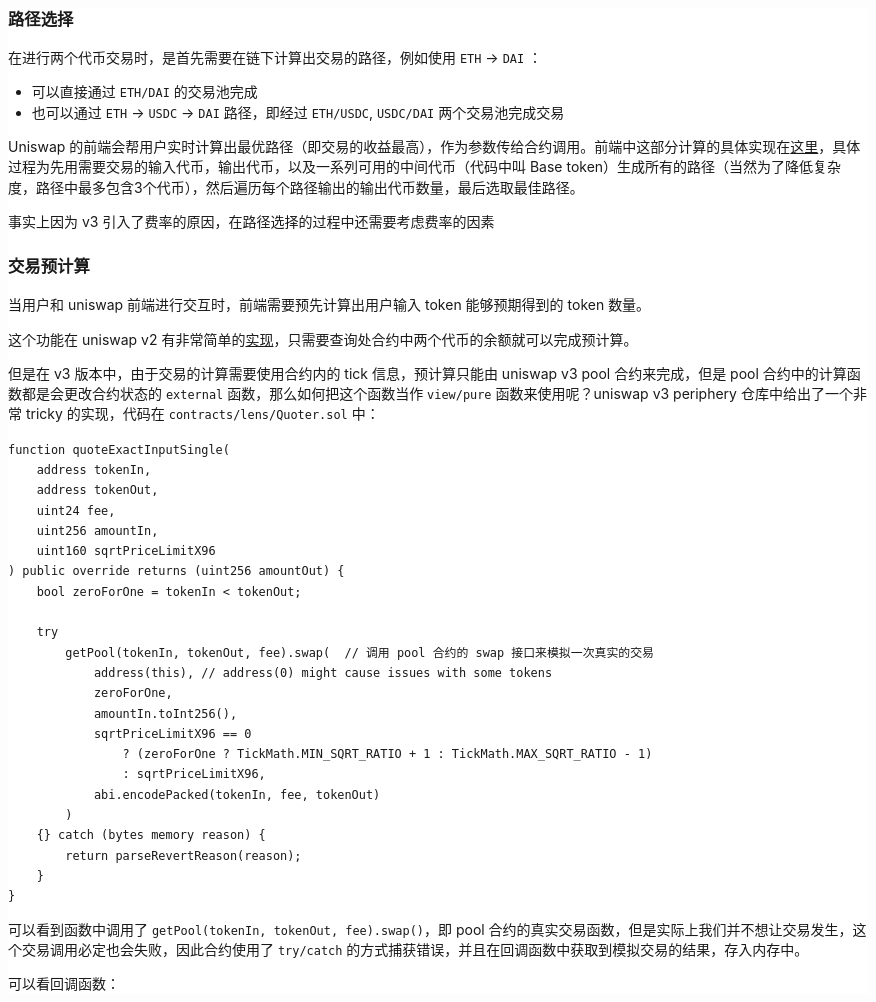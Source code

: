 ### 路径选择

在进行两个代币交易时，是首先需要在链下计算出交易的路径，例如使用 `ETH` -> `DAI` ：

- 可以直接通过 `ETH/DAI` 的交易池完成
- 也可以通过 `ETH` -> `USDC` -> `DAI` 路径，即经过 `ETH/USDC`, `USDC/DAI` 两个交易池完成交易

Uniswap 的前端会帮用户实时计算出最优路径（即交易的收益最高），作为参数传给合约调用。前端中这部分计算的具体实现在[这里](https://github.com/Uniswap/uniswap-interface/blob/3aa045303a4aeefe4067688e3916ecf36b2f7f75/src/hooks/useBestV3Trade.ts#L17-L96)，具体过程为先用需要交易的输入代币，输出代币，以及一系列可用的中间代币（代码中叫 Base token）生成所有的路径（当然为了降低复杂度，路径中最多包含3个代币），然后遍历每个路径输出的输出代币数量，最后选取最佳路径。

事实上因为 v3 引入了费率的原因，在路径选择的过程中还需要考虑费率的因素

### 交易预计算

当用户和 uniswap 前端进行交互时，前端需要预先计算出用户输入 token 能够预期得到的 token 数量。

这个功能在 uniswap v2 有非常简单的[实现](https://github.com/Uniswap/uniswap-v2-periphery/blob/dda62473e2da448bc9cb8f4514dadda4aeede5f4/contracts/libraries/UniswapV2Library.sol#L42-L59)，只需要查询处合约中两个代币的余额就可以完成预计算。

但是在 v3 版本中，由于交易的计算需要使用合约内的 tick 信息，预计算只能由 uniswap v3 pool 合约来完成，但是 pool 合约中的计算函数都是会更改合约状态的 `external` 函数，那么如何把这个函数当作 `view/pure` 函数来使用呢？uniswap v3 periphery 仓库中给出了一个非常 tricky 的实现，代码在 `contracts/lens/Quoter.sol` 中：

```solidity
function quoteExactInputSingle(
    address tokenIn,
    address tokenOut,
    uint24 fee,
    uint256 amountIn,
    uint160 sqrtPriceLimitX96
) public override returns (uint256 amountOut) {
    bool zeroForOne = tokenIn < tokenOut;

    try
        getPool(tokenIn, tokenOut, fee).swap(  // 调用 pool 合约的 swap 接口来模拟一次真实的交易
            address(this), // address(0) might cause issues with some tokens
            zeroForOne,
            amountIn.toInt256(),
            sqrtPriceLimitX96 == 0
                ? (zeroForOne ? TickMath.MIN_SQRT_RATIO + 1 : TickMath.MAX_SQRT_RATIO - 1)
                : sqrtPriceLimitX96,
            abi.encodePacked(tokenIn, fee, tokenOut)
        )
    {} catch (bytes memory reason) {
        return parseRevertReason(reason);
    }
}
```

可以看到函数中调用了 `getPool(tokenIn, tokenOut, fee).swap()`，即 pool 合约的真实交易函数，但是实际上我们并不想让交易发生，这个交易调用必定也会失败，因此合约使用了 `try/catch` 的方式捕获错误，并且在回调函数中获取到模拟交易的结果，存入内存中。

可以看回调函数：
